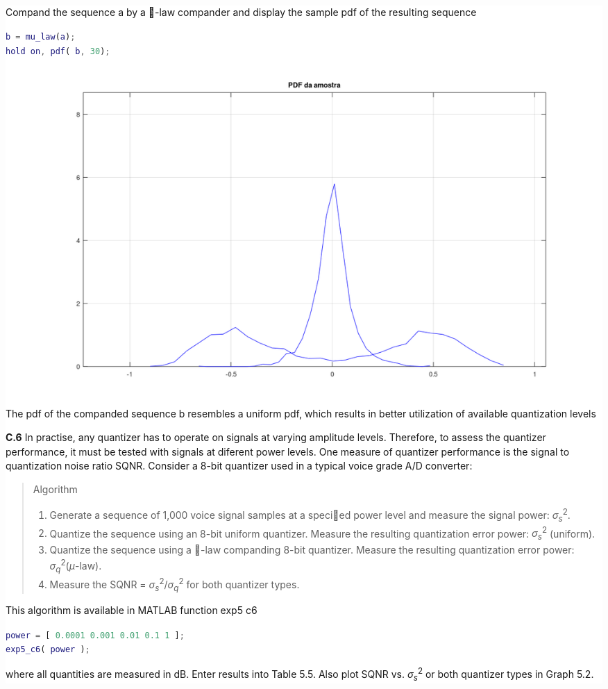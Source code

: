 Compand the sequence a by a -law compander and display the sample pdf of the resulting sequence
```matlab
b = mu_law(a);
hold on, pdf( b, 30);
```
![](./figure%20c5.1.png)
The pdf of the companded sequence b resembles a uniform pdf, which results in better utilization of available quantization levels

**C.6** In practise, any quantizer has to operate on signals at varying amplitude levels. Therefore, to assess the quantizer performance, it must be tested with signals at diferent power levels. One measure of quantizer performance is the signal to quantization noise ratio SQNR. Consider a 8-bit quantizer used in a typical voice grade A/D converter:
> Algorithm
> 1. Generate a sequence of 1,000 voice signal samples at a specied power level and measure the signal power: $\sigma_s^2$.
> 2. Quantize the sequence using an 8-bit uniform quantizer. Measure the resulting quantization error power:  $\sigma_s^2$ (uniform).
> 3. Quantize the sequence using a -law companding 8-bit quantizer. Measure the resulting quantization error power: $\sigma_q^2$($\mu$-law).
> 4. Measure the SQNR = $\sigma_s^2/\sigma_q^2$ for both quantizer types.

This algorithm is available in MATLAB function exp5 c6
```matlab
power = [ 0.0001 0.001 0.01 0.1 1 ];
exp5_c6( power );
```
where all quantities are measured in dB. Enter results into Table 5.5. Also plot SQNR vs. $\sigma_s^2$ or both quantizer types in Graph 5.2.
